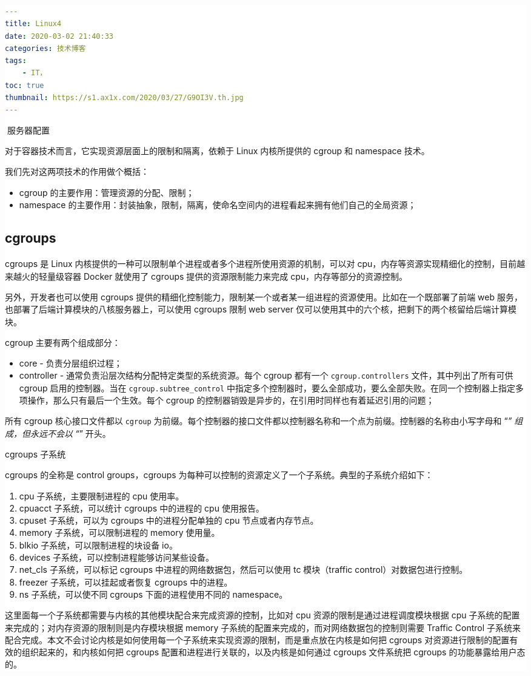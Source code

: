```yaml
---
title: Linux4
date: 2020-03-02 21:40:33
categories: 技术博客
tags:
    - IT，
toc: true
thumbnail: https://s1.ax1x.com/2020/03/27/G9OI3V.th.jpg
---
```


​     服务器配置



对于容器技术而言，它实现资源层面上的限制和隔离，依赖于 Linux 内核所提供的 cgroup 和 namespace 技术。

我们先对这两项技术的作用做个概括：

- cgroup 的主要作用：管理资源的分配、限制；
- namespace 的主要作用：封装抽象，限制，隔离，使命名空间内的进程看起来拥有他们自己的全局资源；

## cgroups

cgroups 是 Linux 内核提供的一种可以限制单个进程或者多个进程所使用资源的机制，可以对 cpu，内存等资源实现精细化的控制，目前越来越火的轻量级容器 Docker 就使用了 cgroups 提供的资源限制能力来完成 cpu，内存等部分的资源控制。

另外，开发者也可以使用 cgroups 提供的精细化控制能力，限制某一个或者某一组进程的资源使用。比如在一个既部署了前端 web 服务，也部署了后端计算模块的八核服务器上，可以使用 cgroups 限制 web server 仅可以使用其中的六个核，把剩下的两个核留给后端计算模块。

cgroup 主要有两个组成部分：

- core - 负责分层组织过程；
- controller - 通常负责沿层次结构分配特定类型的系统资源。每个 cgroup 都有一个 `cgroup.controllers` 文件，其中列出了所有可供 cgroup 启用的控制器。当在 `cgroup.subtree_control` 中指定多个控制器时，要么全部成功，要么全部失败。在同一个控制器上指定多项操作，那么只有最后一个生效。每个 cgroup 的控制器销毁是异步的，在引用时同样也有着延迟引用的问题；

所有 cgroup 核心接口文件都以 `cgroup` 为前缀。每个控制器的接口文件都以控制器名称和一个点为前缀。控制器的名称由小写字母和 “*” 组成，但永远不会以 “*” 开头。

cgroups 子系统

cgroups 的全称是 control groups，cgroups 为每种可以控制的资源定义了一个子系统。典型的子系统介绍如下：

1. cpu 子系统，主要限制进程的 cpu 使用率。
2. cpuacct 子系统，可以统计 cgroups 中的进程的 cpu 使用报告。
3. cpuset 子系统，可以为 cgroups 中的进程分配单独的 cpu 节点或者内存节点。
4. memory 子系统，可以限制进程的 memory 使用量。
5. blkio 子系统，可以限制进程的块设备 io。
6. devices 子系统，可以控制进程能够访问某些设备。
7. net_cls 子系统，可以标记 cgroups 中进程的网络数据包，然后可以使用 tc 模块（traffic control）对数据包进行控制。
8. freezer 子系统，可以挂起或者恢复 cgroups 中的进程。
9. ns 子系统，可以使不同 cgroups 下面的进程使用不同的 namespace。

这里面每一个子系统都需要与内核的其他模块配合来完成资源的控制，比如对 cpu 资源的限制是通过进程调度模块根据 cpu 子系统的配置来完成的；对内存资源的限制则是内存模块根据 memory 子系统的配置来完成的，而对网络数据包的控制则需要 Traffic Control 子系统来配合完成。本文不会讨论内核是如何使用每一个子系统来实现资源的限制，而是重点放在内核是如何把 cgroups 对资源进行限制的配置有效的组织起来的，和内核如何把 cgroups 配置和进程进行关联的，以及内核是如何通过 cgroups 文件系统把 cgroups 的功能暴露给用户态的。
